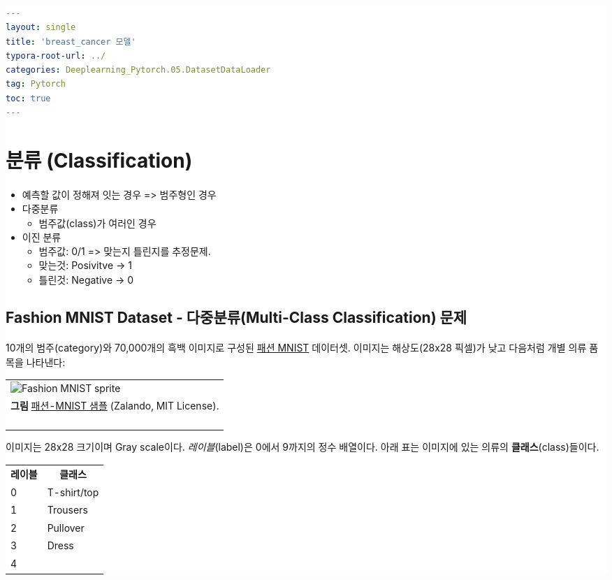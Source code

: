```yaml
---
layout: single
title: 'breast_cancer 모델'
typora-root-url: ../
categories: Deeplearning_Pytorch.05.DatasetDataLoader
tag: Pytorch
toc: true
---
```


# 분류 (Classification)
- 예측할 값이 정해져 잇는 경우 => 범주형인 경우
- 다중분류
    - 범주값(class)가 여러인 경우
- 이진 분류
    - 범주값: 0/1 => 맞는지 틀린지를 추정문제.
    - 맞는것: Posivitve -> 1
    - 틀린것: Negative -> 0

## Fashion MNIST Dataset - 다중분류(Multi-Class Classification) 문제

10개의 범주(category)와 70,000개의 흑백 이미지로 구성된 [패션 MNIST](https://github.com/zalandoresearch/fashion-mnist) 데이터셋. 
이미지는 해상도(28x28 픽셀)가 낮고 다음처럼 개별 의류 품목을 나타낸다:

<table>
  <tr><td>
    <img src="https://tensorflow.org/images/fashion-mnist-sprite.png"
         alt="Fashion MNIST sprite"  width="600">
  </td></tr>
  <tr><td align="center">
    <b>그림</b> <a href="https://github.com/zalandoresearch/fashion-mnist">패션-MNIST 샘플</a> (Zalando, MIT License).<br/>&nbsp;
  </td></tr>
</table>

이미지는 28x28 크기이며 Gray scale이다. *레이블*(label)은 0에서 9까지의 정수 배열이다. 아래 표는 이미지에 있는 의류의 **클래스**(class)들이다.

<table>
  <tr>
    <th>레이블</th>
    <th>클래스</th>
  </tr>
  <tr>
    <td>0</td>
    <td>T-shirt/top</td>
  </tr>
  <tr>
    <td>1</td>
    <td>Trousers</td>
  </tr>
    <tr>
    <td>2</td>
    <td>Pullover</td>
  </tr>
    <tr>
    <td>3</td>
    <td>Dress</td>
  </tr>
    <tr>
    <td>4</td>